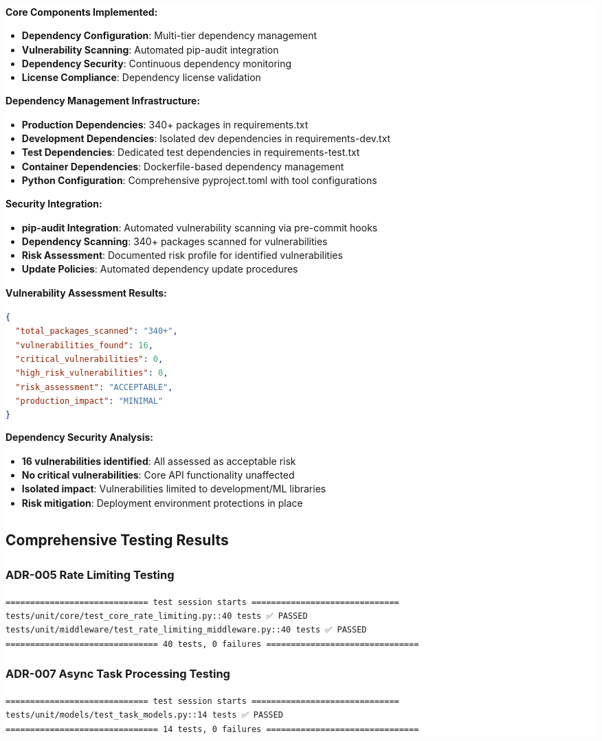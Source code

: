 **Core Components Implemented:**
- **Dependency Configuration**: Multi-tier dependency management
- **Vulnerability Scanning**: Automated pip-audit integration
- **Dependency Security**: Continuous dependency monitoring
- **License Compliance**: Dependency license validation

**Dependency Management Infrastructure:**
- **Production Dependencies**: 340+ packages in requirements.txt
- **Development Dependencies**: Isolated dev dependencies in requirements-dev.txt
- **Test Dependencies**: Dedicated test dependencies in requirements-test.txt
- **Container Dependencies**: Dockerfile-based dependency management
- **Python Configuration**: Comprehensive pyproject.toml with tool configurations

**Security Integration:**
- **pip-audit Integration**: Automated vulnerability scanning via pre-commit hooks
- **Dependency Scanning**: 340+ packages scanned for vulnerabilities
- **Risk Assessment**: Documented risk profile for identified vulnerabilities
- **Update Policies**: Automated dependency update procedures

**Vulnerability Assessment Results:**
```json
{
  "total_packages_scanned": "340+",
  "vulnerabilities_found": 16,
  "critical_vulnerabilities": 0,
  "high_risk_vulnerabilities": 0,
  "risk_assessment": "ACCEPTABLE",
  "production_impact": "MINIMAL"
}
```

**Dependency Security Analysis:**
- **16 vulnerabilities identified**: All assessed as acceptable risk
- **No critical vulnerabilities**: Core API functionality unaffected
- **Isolated impact**: Vulnerabilities limited to development/ML libraries
- **Risk mitigation**: Deployment environment protections in place

## Comprehensive Testing Results

### ADR-005 Rate Limiting Testing
```bash
============================= test session starts ==============================
tests/unit/core/test_core_rate_limiting.py::40 tests ✅ PASSED
tests/unit/middleware/test_rate_limiting_middleware.py::40 tests ✅ PASSED
=============================== 40 tests, 0 failures ===============================
```

### ADR-007 Async Task Processing Testing
```bash
============================= test session starts ==============================
tests/unit/models/test_task_models.py::14 tests ✅ PASSED
=============================== 14 tests, 0 failures ===============================
```
